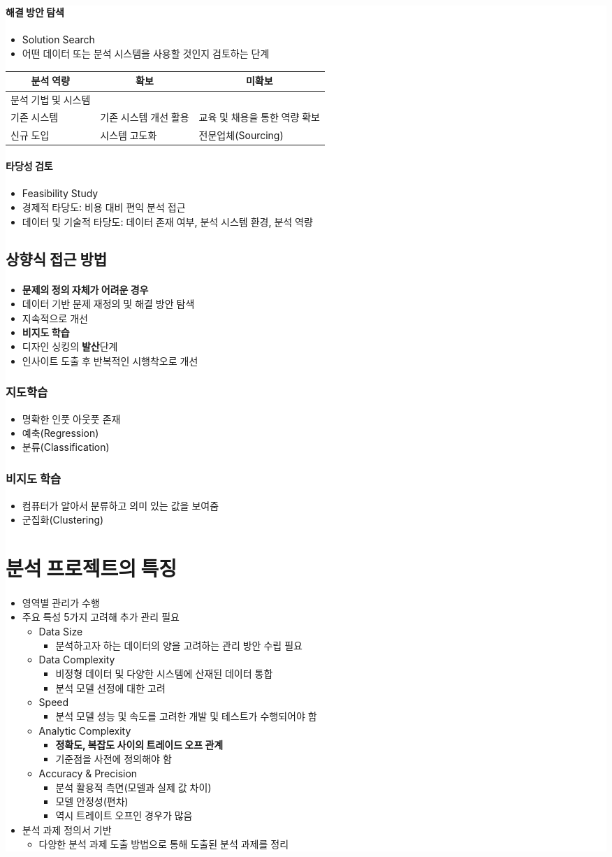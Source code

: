 

#### 해결 방안 탐색

- Solution Search
- 어떤 데이터 또는 분석 시스템을 사용할 것인지 검토하는 단계

| 분석 역량           | 확보                  | 미확보                        |
| ------------------- | --------------------- | ----------------------------- |
| 분석 기법 및 시스템 |                       |                               |
| 기존 시스템         | 기존 시스템 개선 활용 | 교육 및 채용을 통한 역량 확보 |
| 신규 도입           | 시스템 고도화         | 전문업체(Sourcing)            |



#### 타당성 검토

- Feasibility Study
- 경제적 타당도: 비용 대비 편익 분석 접근
- 데이터 및 기술적 타당도: 데이터 존재 여부, 분석 시스템 환경, 분석 역량



## 상향식 접근 방법

- **문제의 정의 자체가 어려운 경우**
- 데이터 기반 문제 재정의 및 해결 방안 탐색
- 지속적으로 개선
- **비지도 학습**
- 디자인 싱킹의 **발산**단계
- 인사이트 도출 후 반복적인 시행착오로 개선

### 지도학습

- 명확한 인풋 아웃풋 존재
- 예축(Regression)
- 분류(Classification)

### 비지도 학습

- 컴퓨터가 알아서 분류하고 의미 있는 값을 보여줌
- 군집화(Clustering)



# 분석 프로젝트의 특징

- 영역별 관리가 수행
- 주요 특성 5가지 고려해 추가 관리 필요
  - Data Size
    - 분석하고자 하는 데이터의 양을 고려하는 관리 방안 수립 필요
  - Data Complexity
    - 비정형 데이터 및 다양한 시스템에 산재된 데이터 통합
    - 분석 모델 선정에 대한 고려
  - Speed
    - 분석 모델 성능 및 속도를 고려한 개발 및 테스트가 수행되어야 함
  - Analytic Complexity
    - **정확도, 복잡도 사이의 트레이드 오프 관계**
    - 기준점을 사전에 정의해야 함
  - Accuracy & Precision
    - 분석 활용적 측면(모델과 실제 값 차이)
    - 모델 안정성(편차)
    - 역시 트레이트 오프인 경우가 많음
- 분석 과제 정의서 기반
  - 다양한 분석 과제 도출 방법으로 통해 도출된 분석 과제를 정리
